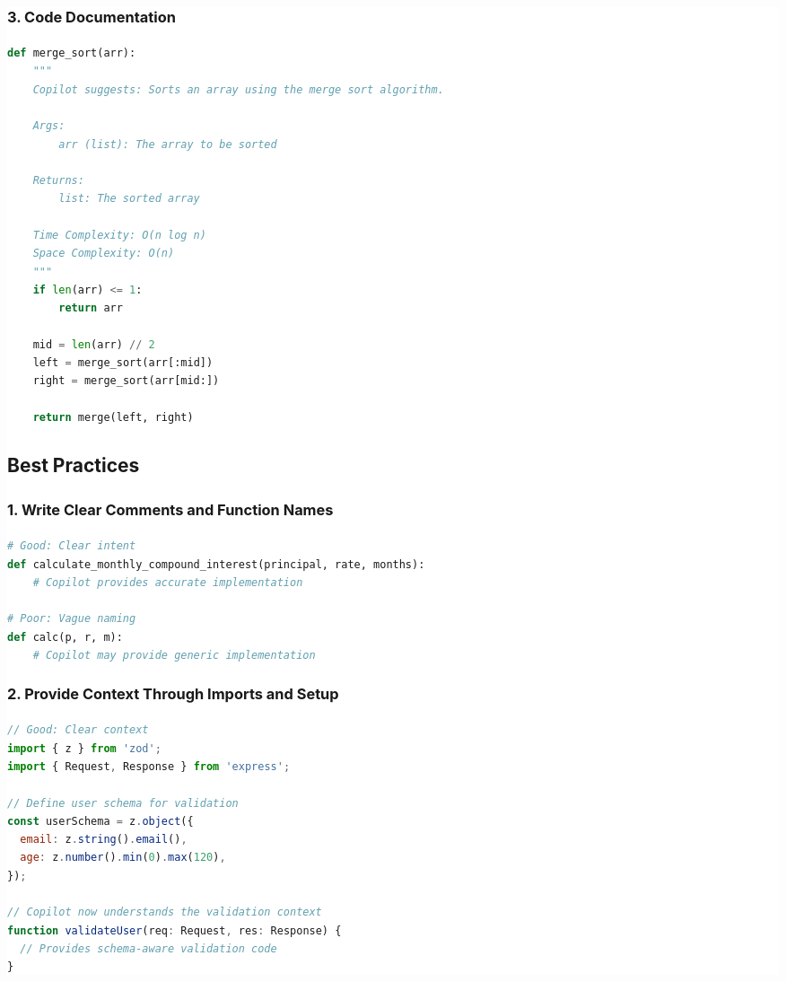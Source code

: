 ### 3. Code Documentation

```python
def merge_sort(arr):
    """
    Copilot suggests: Sorts an array using the merge sort algorithm.
    
    Args:
        arr (list): The array to be sorted
        
    Returns:
        list: The sorted array
        
    Time Complexity: O(n log n)
    Space Complexity: O(n)
    """
    if len(arr) <= 1:
        return arr
    
    mid = len(arr) // 2
    left = merge_sort(arr[:mid])
    right = merge_sort(arr[mid:])
    
    return merge(left, right)
```

## Best Practices

### 1. Write Clear Comments and Function Names

```python
# Good: Clear intent
def calculate_monthly_compound_interest(principal, rate, months):
    # Copilot provides accurate implementation
    
# Poor: Vague naming
def calc(p, r, m):
    # Copilot may provide generic implementation
```

### 2. Provide Context Through Imports and Setup

```javascript
// Good: Clear context
import { z } from 'zod';
import { Request, Response } from 'express';

// Define user schema for validation
const userSchema = z.object({
  email: z.string().email(),
  age: z.number().min(0).max(120),
});

// Copilot now understands the validation context
function validateUser(req: Request, res: Response) {
  // Provides schema-aware validation code
}
```

